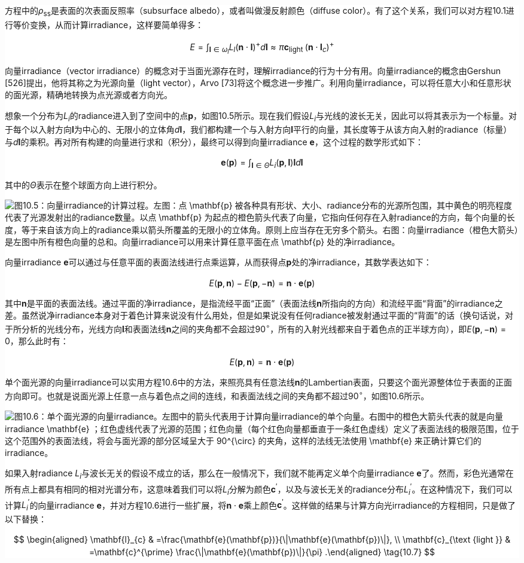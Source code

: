 方程中的$\rho_{\mathrm{ss}}$是表面的次表面反照率（subsurface albedo），或者叫做漫反射颜色（diffuse color）。有了这个关系，我们可以对方程10.1进行等价变换，从而计算irradiance，这样要简单得多：

$$
E=\int_{\mathbf{l} \in \omega_{l}} L_{l}(\mathbf{n} \cdot \mathbf{l})^{+} d \mathbf{l} \approx \pi \mathbf{c}_{\text {light }}\left(\mathbf{n} \cdot \mathbf{l}_{c}\right)^{+}
\tag{10.3}  
$$

向量irradiance（vector irradiance）的概念对于当面光源存在时，理解irradiance的行为十分有用。向量irradiance的概念由Gershun \[526]提出，他将其称之为光源向量（light vector），Arvo \[73]将这个概念进一步推广。利用向量irradiance，可以将任意大小和任意形状的面光源，精确地转换为点光源或者方向光。

想象一个分布为$L_i$的radiance进入到了空间中的点$\mathbf{p}$，如图10.5所示。现在我们假设$L_i$与光线的波长无关，因此可以将其表示为一个标量。对于每个以入射方向$\mathbf{l}$为中心的、无限小的立体角$d\mathbf{l}$，我们都构建一个与入射方向$\mathbf{l}$平行的向量，其长度等于从该方向入射的radiance（标量）与$d\mathbf{l}$的乘积。再对所有构建的向量进行求和（积分），最终可以得到向量irradiance $\mathbf{e}$，这个过程的数学形式如下：

$$
\mathbf{e}(\mathbf{p})=\int_{\mathbf{l} \in \Theta} L_{i}(\mathbf{p}, \mathbf{l}) \mathbf{l} d \mathbf{l}
\tag{10.4}  
$$

其中的$\Theta$表示在整个球面方向上进行积分。

![图10.5：向量irradiance的计算过程。左图：点 \mathbf{p} 被各种具有形状、大小、radiance分布的光源所包围，其中黄色的明亮程度代表了光源发射出的radiance数量。以点 \mathbf{p} 为起点的橙色箭头代表了向量，它指向任何存在入射radiance的方向，每个向量的长度，等于来自该方向上的radiance乘以箭头所覆盖的无限小的立体角。原则上应当存在无穷多个箭头。右图：向量irradiance（橙色大箭头）是左图中所有橙色向量的总和。向量irradiance可以用来计算任意平面在点 \mathbf{p} 处的净irradiance。](202306151804328.png "图10.5：向量irradiance的计算过程。左图：点 \mathbf{p} 被各种具有形状、大小、radiance分布的光源所包围，其中黄色的明亮程度代表了光源发射出的radiance数量。以点 \mathbf{p} 为起点的橙色箭头代表了向量，它指向任何存在入射radiance的方向，每个向量的长度，等于来自该方向上的radiance乘以箭头所覆盖的无限小的立体角。原则上应当存在无穷多个箭头。右图：向量irradiance（橙色大箭头）是左图中所有橙色向量的总和。向量irradiance可以用来计算任意平面在点 \mathbf{p} 处的净irradiance。")

向量irradiance $\mathbf{e}$可以通过与任意平面的表面法线进行点乘运算，从而获得点$\mathbf{p}$处的净irradiance，其数学表达如下：

$$
E(\mathbf{p}, \mathbf{n})-E(\mathbf{p},-\mathbf{n})=\mathbf{n} \cdot \mathbf{e}(\mathbf{p})
\tag{10.5}  
$$

其中$\mathbf{n}$是平面的表面法线。通过平面的净irradiance，是指流经平面“正面”（表面法线$\mathbf{n}$所指向的方向）和流经平面“背面”的irradiance之差。虽然说净irradiance本身对于着色计算来说没有什么用处，但是如果说没有任何radiance被发射通过平面的“背面”的话（换句话说，对于所分析的光线分布，光线方向$\mathbf{l}$和表面法线$\mathbf{n}$之间的夹角都不会超过$90^{\circ}$，所有的入射光线都来自于着色点的正半球方向），即$E(\mathbf{p},-\mathbf{n})=0$，那么此时有：

$$
E(\mathbf{p}, \mathbf{n})=\mathbf{n} \cdot \mathbf{e}(\mathbf{p})
\tag{10.6} 
$$

单个面光源的向量irradiance可以实用方程10.6中的方法，来照亮具有任意法线$\mathbf{n}$的Lambertian表面，只要这个面光源整体位于表面的正面方向即可。也就是说面光源上任意一点与着色点之间的连线，和表面法线之间的夹角都不超过$90^{\circ}$，如图10.6所示。

![图10.6：单个面光源的向量irradiance。左图中的箭头代表用于计算向量irradiance的单个向量。右图中的橙色大箭头代表的就是向量irradiance  \mathbf{e} ；红色虚线代表了光源的范围；红色向量（每个红色向量都垂直于一条红色虚线）定义了表面法线的极限范围，位于这个范围外的表面法线，将会与面光源的部分区域呈大于 90^{\circ} 的夹角，这样的法线无法使用 \mathbf{e} 来正确计算它们的irradiance。](202306151837959.png "图10.6：单个面光源的向量irradiance。左图中的箭头代表用于计算向量irradiance的单个向量。右图中的橙色大箭头代表的就是向量irradiance  \mathbf{e} ；红色虚线代表了光源的范围；红色向量（每个红色向量都垂直于一条红色虚线）定义了表面法线的极限范围，位于这个范围外的表面法线，将会与面光源的部分区域呈大于 90^{\circ} 的夹角，这样的法线无法使用 \mathbf{e} 来正确计算它们的irradiance。")

如果入射radiance $L_i$与波长无关的假设不成立的话，那么在一般情况下，我们就不能再定义单个向量irradiance $\mathbf{e}$了。然而，彩色光通常在所有点上都具有相同的相对光谱分布，这意味着我们可以将$L_i$分解为颜色$\mathbf{c}^{\prime}$，以及与波长无关的radiance分布$L_i^{\prime}$。在这种情况下，我们可以计算$L_i^{\prime}$的向量irradiance $\mathbf{e}$，并对方程10.6进行一些扩展，将$\mathbf{n} \cdot \mathbf{e}$乘上颜色$\mathbf{c}^{\prime}$。这样做的结果与计算方向光irradiance的方程相同，只是做了以下替换：

$$
\begin{aligned} \mathbf{l}_{c} & =\frac{\mathbf{e}(\mathbf{p})}{\|\mathbf{e}(\mathbf{p})\|}, \\ \mathbf{c}_{\text {light }} & =\mathbf{c}^{\prime} \frac{\|\mathbf{e}(\mathbf{p})\|}{\pi} .\end{aligned}
\tag{10.7}  
$$
